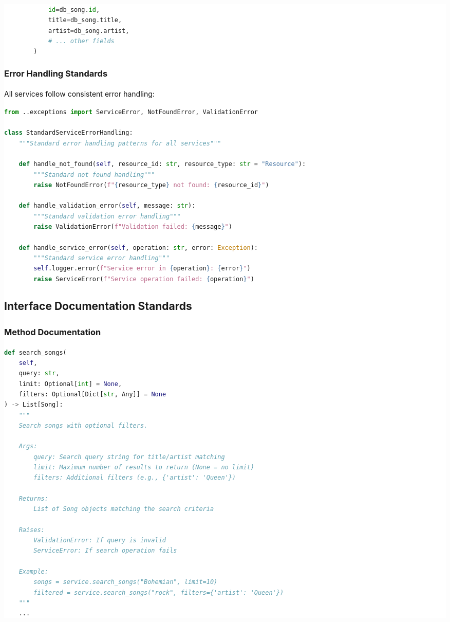 ```python
            id=db_song.id,
            title=db_song.title,
            artist=db_song.artist,
            # ... other fields
        )
```

### Error Handling Standards

All services follow consistent error handling:

```python
from ..exceptions import ServiceError, NotFoundError, ValidationError

class StandardServiceErrorHandling:
    """Standard error handling patterns for all services"""
    
    def handle_not_found(self, resource_id: str, resource_type: str = "Resource"):
        """Standard not found handling"""
        raise NotFoundError(f"{resource_type} not found: {resource_id}")
    
    def handle_validation_error(self, message: str):
        """Standard validation error handling"""
        raise ValidationError(f"Validation failed: {message}")
    
    def handle_service_error(self, operation: str, error: Exception):
        """Standard service error handling"""
        self.logger.error(f"Service error in {operation}: {error}")
        raise ServiceError(f"Service operation failed: {operation}")
```

## Interface Documentation Standards

### Method Documentation

```python
def search_songs(
    self, 
    query: str, 
    limit: Optional[int] = None,
    filters: Optional[Dict[str, Any]] = None
) -> List[Song]:
    """
    Search songs with optional filters.
    
    Args:
        query: Search query string for title/artist matching
        limit: Maximum number of results to return (None = no limit)
        filters: Additional filters (e.g., {'artist': 'Queen'})
    
    Returns:
        List of Song objects matching the search criteria
        
    Raises:
        ValidationError: If query is invalid
        ServiceError: If search operation fails
        
    Example:
        songs = service.search_songs("Bohemian", limit=10)
        filtered = service.search_songs("rock", filters={'artist': 'Queen'})
    """
    ...
```
